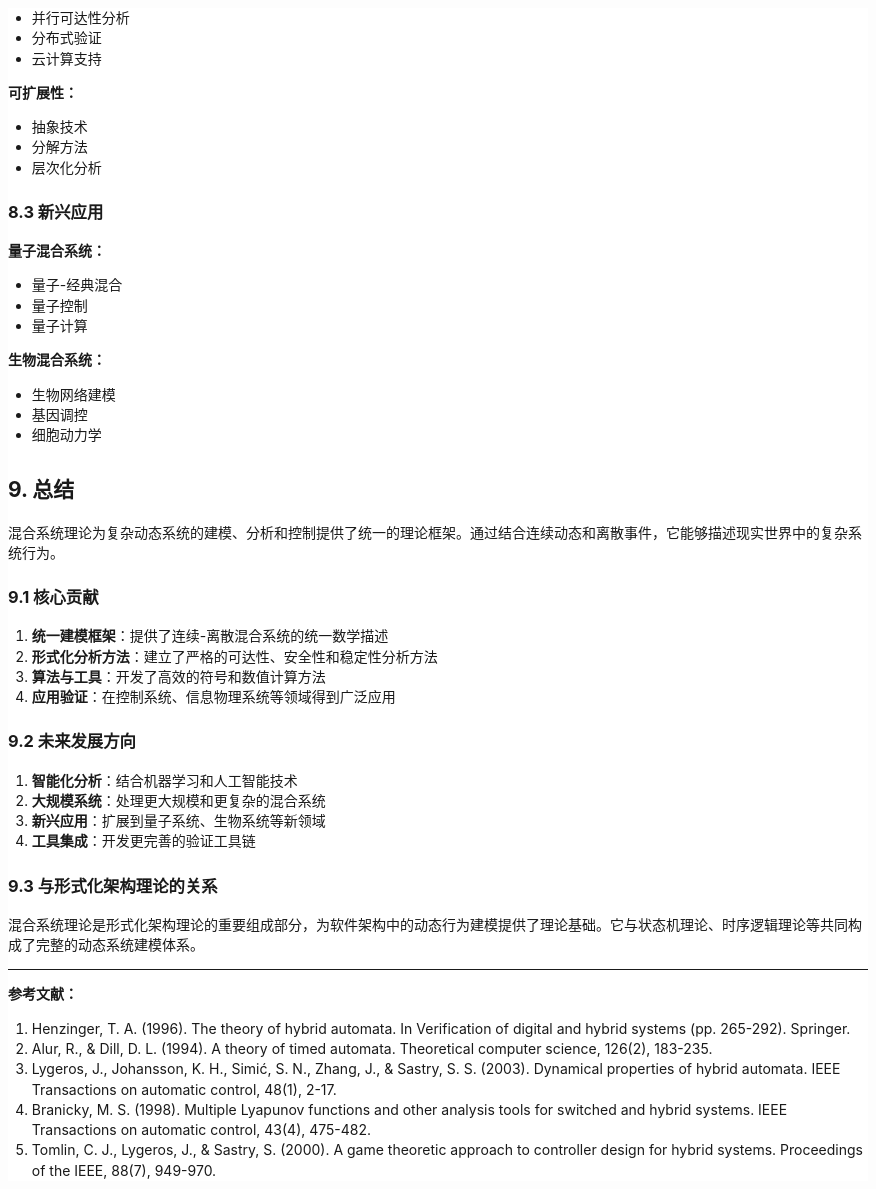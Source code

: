 - 并行可达性分析
- 分布式验证
- 云计算支持

**可扩展性：**

- 抽象技术
- 分解方法
- 层次化分析

### 8.3 新兴应用

**量子混合系统：**

- 量子-经典混合
- 量子控制
- 量子计算

**生物混合系统：**

- 生物网络建模
- 基因调控
- 细胞动力学

## 9. 总结

混合系统理论为复杂动态系统的建模、分析和控制提供了统一的理论框架。通过结合连续动态和离散事件，它能够描述现实世界中的复杂系统行为。

### 9.1 核心贡献

1. **统一建模框架**：提供了连续-离散混合系统的统一数学描述
2. **形式化分析方法**：建立了严格的可达性、安全性和稳定性分析方法
3. **算法与工具**：开发了高效的符号和数值计算方法
4. **应用验证**：在控制系统、信息物理系统等领域得到广泛应用

### 9.2 未来发展方向

1. **智能化分析**：结合机器学习和人工智能技术
2. **大规模系统**：处理更大规模和更复杂的混合系统
3. **新兴应用**：扩展到量子系统、生物系统等新领域
4. **工具集成**：开发更完善的验证工具链

### 9.3 与形式化架构理论的关系

混合系统理论是形式化架构理论的重要组成部分，为软件架构中的动态行为建模提供了理论基础。它与状态机理论、时序逻辑理论等共同构成了完整的动态系统建模体系。

---

**参考文献：**

1. Henzinger, T. A. (1996). The theory of hybrid automata. In Verification of digital and hybrid systems (pp. 265-292). Springer.
2. Alur, R., & Dill, D. L. (1994). A theory of timed automata. Theoretical computer science, 126(2), 183-235.
3. Lygeros, J., Johansson, K. H., Simić, S. N., Zhang, J., & Sastry, S. S. (2003). Dynamical properties of hybrid automata. IEEE Transactions on automatic control, 48(1), 2-17.
4. Branicky, M. S. (1998). Multiple Lyapunov functions and other analysis tools for switched and hybrid systems. IEEE Transactions on automatic control, 43(4), 475-482.
5. Tomlin, C. J., Lygeros, J., & Sastry, S. (2000). A game theoretic approach to controller design for hybrid systems. Proceedings of the IEEE, 88(7), 949-970.
